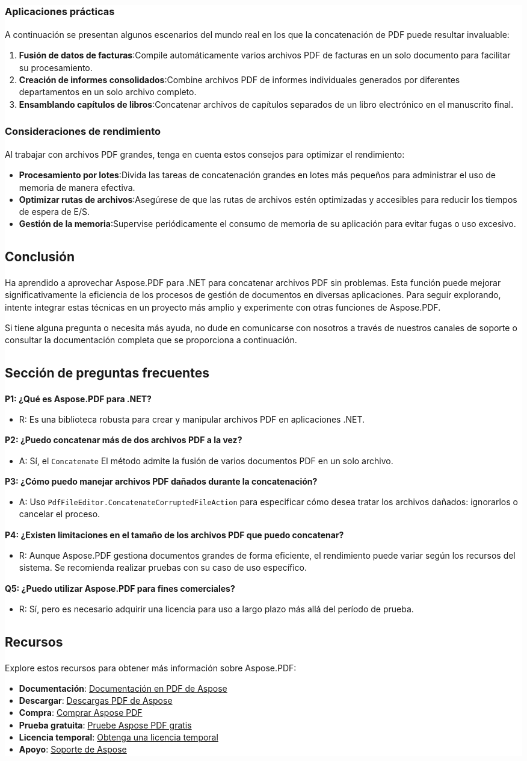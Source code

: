 ### Aplicaciones prácticas
A continuación se presentan algunos escenarios del mundo real en los que la concatenación de PDF puede resultar invaluable:

1. **Fusión de datos de facturas**:Compile automáticamente varios archivos PDF de facturas en un solo documento para facilitar su procesamiento.
2. **Creación de informes consolidados**:Combine archivos PDF de informes individuales generados por diferentes departamentos en un solo archivo completo.
3. **Ensamblando capítulos de libros**:Concatenar archivos de capítulos separados de un libro electrónico en el manuscrito final.

### Consideraciones de rendimiento
Al trabajar con archivos PDF grandes, tenga en cuenta estos consejos para optimizar el rendimiento:
- **Procesamiento por lotes**:Divida las tareas de concatenación grandes en lotes más pequeños para administrar el uso de memoria de manera efectiva.
- **Optimizar rutas de archivos**:Asegúrese de que las rutas de archivos estén optimizadas y accesibles para reducir los tiempos de espera de E/S.
- **Gestión de la memoria**:Supervise periódicamente el consumo de memoria de su aplicación para evitar fugas o uso excesivo.

## Conclusión
Ha aprendido a aprovechar Aspose.PDF para .NET para concatenar archivos PDF sin problemas. Esta función puede mejorar significativamente la eficiencia de los procesos de gestión de documentos en diversas aplicaciones. Para seguir explorando, intente integrar estas técnicas en un proyecto más amplio y experimente con otras funciones de Aspose.PDF.

Si tiene alguna pregunta o necesita más ayuda, no dude en comunicarse con nosotros a través de nuestros canales de soporte o consultar la documentación completa que se proporciona a continuación.

## Sección de preguntas frecuentes

**P1: ¿Qué es Aspose.PDF para .NET?**
- R: Es una biblioteca robusta para crear y manipular archivos PDF en aplicaciones .NET.

**P2: ¿Puedo concatenar más de dos archivos PDF a la vez?**
- A: Sí, el `Concatenate` El método admite la fusión de varios documentos PDF en un solo archivo.

**P3: ¿Cómo puedo manejar archivos PDF dañados durante la concatenación?**
- A: Uso `PdfFileEditor.ConcatenateCorruptedFileAction` para especificar cómo desea tratar los archivos dañados: ignorarlos o cancelar el proceso.

**P4: ¿Existen limitaciones en el tamaño de los archivos PDF que puedo concatenar?**
- R: Aunque Aspose.PDF gestiona documentos grandes de forma eficiente, el rendimiento puede variar según los recursos del sistema. Se recomienda realizar pruebas con su caso de uso específico.

**Q5: ¿Puedo utilizar Aspose.PDF para fines comerciales?**
- R: Sí, pero es necesario adquirir una licencia para uso a largo plazo más allá del período de prueba.

## Recursos
Explore estos recursos para obtener más información sobre Aspose.PDF:
- **Documentación**: [Documentación en PDF de Aspose](https://reference.aspose.com/pdf/net/)
- **Descargar**: [Descargas PDF de Aspose](https://releases.aspose.com/pdf/net/)
- **Compra**: [Comprar Aspose PDF](https://purchase.aspose.com/buy)
- **Prueba gratuita**: [Pruebe Aspose PDF gratis](https://releases.aspose.com/pdf/net/)
- **Licencia temporal**: [Obtenga una licencia temporal](https://purchase.aspose.com/temporary-license/)
- **Apoyo**: [Soporte de Aspose](https://www.aspose.com/community/forums/aspose.pdf-product-family/29.aspx)
